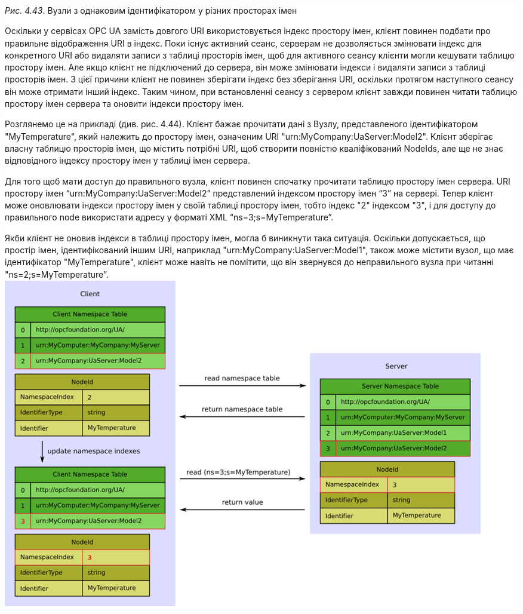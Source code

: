*Рис. 4.43*. Вузли з однаковим ідентифікатором у різних просторах імен

Оскільки у сервісах OPC UA замість довгого URI використовується індекс простору імен, клієнт повинен подбати про правильне відображення URI в індекс. Поки існує активний сеанс, серверам не дозволяється змінювати індекс для конкретного URI або видаляти записи з таблиці просторів імен, щоб для активного сеансу клієнти могли кешувати таблицю простору імен. Але якщо клієнт не підключений до сервера, він може змінювати індекси і видаляти записи з таблиці просторів імен. З цієї причини клієнт не повинен зберігати індекс без зберігання URI, оскільки протягом наступного сеансу він може отримати інший індекс. Таким чином, при встановленні сеансу з сервером клієнт завжди повинен читати таблицю простору імен сервера та оновити індекси простору імен.

Розглянемо це на прикладі (див. рис. 4.44). Клієнт бажає прочитати дані з Вузлу, представленого ідентифікатором "MyTemperature", який належить до простору імен, означеним URI "urn:MyCompany:UaServer:Model2". Клієнт зберігає власну таблицю просторів імен, що містить потрібні URI, щоб створити повністю кваліфікований NodeIds, але ще не знає відповідного індексу простору імен у таблиці імен сервера. 

Для того щоб мати доступ до правильного вузла, клієнт повинен спочатку прочитати таблицю простору імен сервера. URI простору імен “urn:MyCompany:UaServer:Model2” представлений індексом простору імен “3” на сервері. Тепер клієнт може оновлювати індекси простору імен у своїй таблиці простору імен, тобто індекс "2" індексом "3", і для доступу до правильного node використати адресу у форматі XML “ns=3;s=MyTemperature”.

Якби клієнт не оновив індекси в таблиці простору імен, могла б виникнути така ситуація. Оскільки допускається, що простір імен, ідентифікований іншим URI, наприклад "urn:MyCompany:UaServer:Model1", також може містити вузол, що має ідентифікатор "MyTemperature", клієнт може навіть не помітити, що він звернувся до неправильного вузла при читанні "ns=2;s=MyTemperature”.
<a href="media4/4_44.png" target="_blank"><img src="media4/4_44.png"/></a> 
